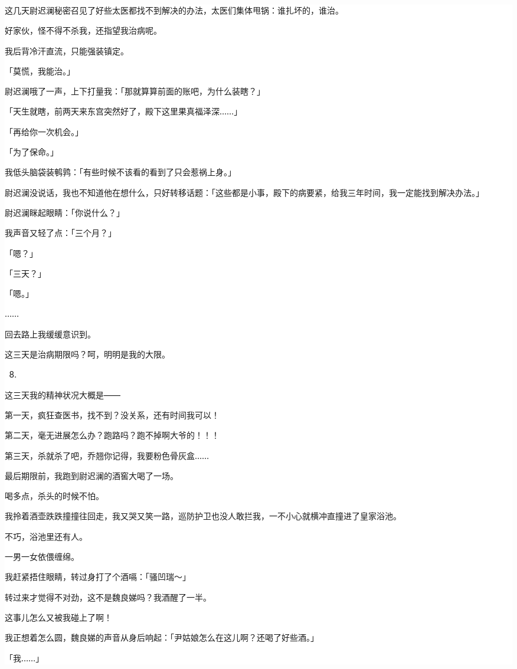 这几天尉迟澜秘密召见了好些太医都找不到解决的办法，太医们集体甩锅：谁扎坏的，谁治。

好家伙，怪不得不杀我，还指望我治病呢。

我后背冷汗直流，只能强装镇定。

「莫慌，我能治。」

尉迟澜哦了一声，上下打量我：「那就算算前面的账吧，为什么装瞎？」

「天生就瞎，前两天来东宫突然好了，殿下这里果真福泽深……」

「再给你一次机会。」

「为了保命。」

我低头脑袋装鹌鹑：「有些时候不该看的看到了只会惹祸上身。」

尉迟澜没说话，我也不知道他在想什么，只好转移话题：「这些都是小事，殿下的病要紧，给我三年时间，我一定能找到解决办法。」

尉迟澜眯起眼睛：「你说什么？」

我声音又轻了点：「三个月？」

「嗯？」

「三天？」

「嗯。」

……

回去路上我缓缓意识到。

这三天是治病期限吗？呵，明明是我的大限。

8.

这三天我的精神状况大概是——

第一天，疯狂查医书，找不到？没关系，还有时间我可以！

第二天，毫无进展怎么办？跑路吗？跑不掉啊大爷的！！！

第三天，杀就杀了吧，乔翘你记得，我要粉色骨灰盒……

最后期限前，我跑到尉迟澜的酒窖大喝了一场。

喝多点，杀头的时候不怕。

我拎着酒壶跌跌撞撞往回走，我又哭又笑一路，巡防护卫也没人敢拦我，一不小心就横冲直撞进了皇家浴池。

不巧，浴池里还有人。

一男一女依偎缠绵。

我赶紧捂住眼睛，转过身打了个酒嗝：「骚凹瑞～」

转过来才觉得不对劲，这不是魏良娣吗？我酒醒了一半。

这事儿怎么又被我碰上了啊！

我正想着怎么圆，魏良娣的声音从身后响起：「尹姑娘怎么在这儿啊？还喝了好些酒。」

「我……」
